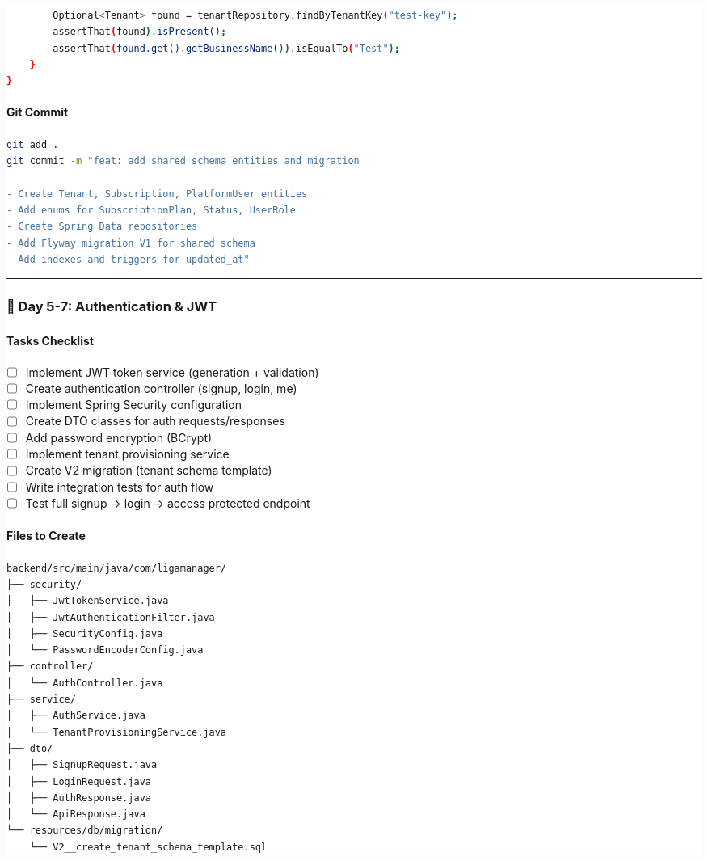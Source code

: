 ```bash
        Optional<Tenant> found = tenantRepository.findByTenantKey("test-key");
        assertThat(found).isPresent();
        assertThat(found.get().getBusinessName()).isEqualTo("Test");
    }
}
```

#### Git Commit
```bash
git add .
git commit -m "feat: add shared schema entities and migration

- Create Tenant, Subscription, PlatformUser entities
- Add enums for SubscriptionPlan, Status, UserRole
- Create Spring Data repositories
- Add Flyway migration V1 for shared schema
- Add indexes and triggers for updated_at"
```

---

### 📅 Day 5-7: Authentication & JWT

#### Tasks Checklist
- [ ] Implement JWT token service (generation + validation)
- [ ] Create authentication controller (signup, login, me)
- [ ] Implement Spring Security configuration
- [ ] Create DTO classes for auth requests/responses
- [ ] Add password encryption (BCrypt)
- [ ] Implement tenant provisioning service
- [ ] Create V2 migration (tenant schema template)
- [ ] Write integration tests for auth flow
- [ ] Test full signup → login → access protected endpoint

#### Files to Create

```
backend/src/main/java/com/ligamanager/
├── security/
│   ├── JwtTokenService.java
│   ├── JwtAuthenticationFilter.java
│   ├── SecurityConfig.java
│   └── PasswordEncoderConfig.java
├── controller/
│   └── AuthController.java
├── service/
│   ├── AuthService.java
│   └── TenantProvisioningService.java
├── dto/
│   ├── SignupRequest.java
│   ├── LoginRequest.java
│   ├── AuthResponse.java
│   └── ApiResponse.java
└── resources/db/migration/
    └── V2__create_tenant_schema_template.sql
```
